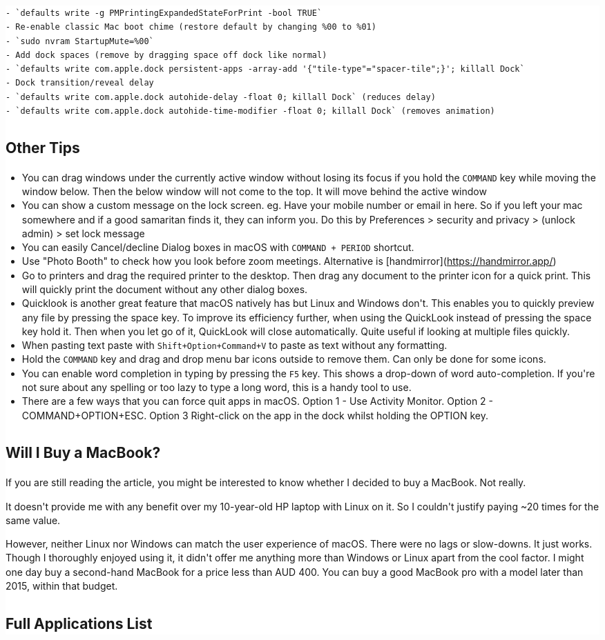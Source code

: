 	- `defaults write -g PMPrintingExpandedStateForPrint -bool TRUE`
	- Re-enable classic Mac boot chime (restore default by changing %00 to %01)
	- `sudo nvram StartupMute=%00`
	- Add dock spaces (remove by dragging space off dock like normal)
	- `defaults write com.apple.dock persistent-apps -array-add '{"tile-type"="spacer-tile";}'; killall Dock`
	- Dock transition/reveal delay
	- `defaults write com.apple.dock autohide-delay -float 0; killall Dock` (reduces delay)
	- `defaults write com.apple.dock autohide-time-modifier -float 0; killall Dock` (removes animation)

## Other Tips

- You can drag windows under the currently active window without losing its focus if you hold the `COMMAND` key while moving the window below. Then the below window will not come to the top. It will move behind the active window
- You can show a custom message on the lock screen. eg. Have your mobile number or email in here. So if you left your mac somewhere and if a good samaritan finds it, they can inform you. Do this by Preferences > security and privacy > (unlock admin) > set lock message
- You can easily Cancel/decline Dialog boxes in macOS with `COMMAND + PERIOD` shortcut.
- Use "Photo Booth" to check how you look before zoom meetings. Alternative is \[handmirror\](https://handmirror.app/)
- Go to printers and drag the required printer to the desktop. Then drag any document to the printer icon for a quick print. This will quickly print the document without any other dialog boxes.
- Quicklook is another great feature that macOS natively has but Linux and Windows don't. This enables you to quickly preview any file by pressing the space key. To improve its efficiency further, when using the QuickLook instead of pressing the space key hold it. Then when you let go of it, QuickLook will close automatically. Quite useful if looking at multiple files quickly.
- When pasting text paste with `Shift+Option+Command+V` to paste as text without any formatting.
- Hold the `COMMAND` key and drag and drop menu bar icons outside to remove them. Can only be done for some icons.
- You can enable word completion in typing by pressing the `F5` key. This shows a drop-down of word auto-completion. If you're not sure about any spelling or too lazy to type a long word, this is a handy tool to use.
- There are a few ways that you can force quit apps in macOS. Option 1 - Use Activity Monitor. Option 2 - COMMAND+OPTION+ESC. Option 3 Right-click on the app in the dock whilst holding the OPTION key.

## Will I Buy a MacBook?

If you are still reading the article, you might be interested to know whether I decided to buy a MacBook. Not really.

It doesn't provide me with any benefit over my 10-year-old HP laptop with Linux on it. So I couldn't justify paying ~20 times for the same value.

However, neither Linux nor Windows can match the user experience of macOS. There were no lags or slow-downs. It just works. Though I thoroughly enjoyed using it, it didn't offer me anything more than Windows or Linux apart from the cool factor. I might one day buy a second-hand MacBook for a price less than AUD 400. You can buy a good MacBook pro with a model later than 2015, within that budget.

## Full Applications List
